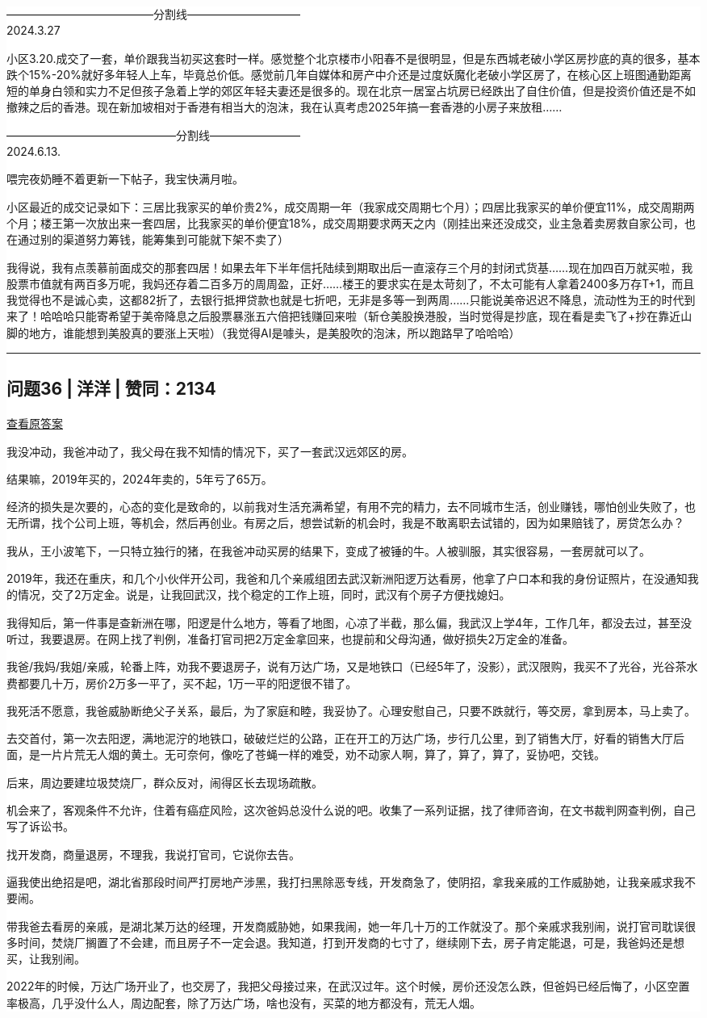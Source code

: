 —————————————分割线——————————  
2024.3.27

小区3.20.成交了一套，单价跟我当初买这套时一样。感觉整个北京楼市小阳春不是很明显，但是东西城老破小学区房抄底的真的很多，基本跌个15%-20%就好多年轻人上车，毕竟总价低。感觉前几年自媒体和房产中介还是过度妖魔化老破小学区房了，在核心区上班图通勤距离短的单身白领和实力不足但孩子急着上学的郊区年轻夫妻还是很多的。现在北京一居室占坑房已经跌出了自住价值，但是投资价值还是不如撤辣之后的香港。现在新加坡相对于香港有相当大的泡沫，我在认真考虑2025年搞一套香港的小房子来放租……

———————————————分割线————————  
2024.6.13.

喂完夜奶睡不着更新一下帖子，我宝快满月啦。

小区最近的成交记录如下：三居比我家买的单价贵2%，成交周期一年（我家成交周期七个月）；四居比我家买的单价便宜11%，成交周期两个月；楼王第一次放出来一套四居，比我家买的单价便宜18%，成交周期要求两天之内（刚挂出来还没成交，业主急着卖房救自家公司，也在通过别的渠道努力筹钱，能筹集到可能就下架不卖了）

我得说，我有点羡慕前面成交的那套四居！如果去年下半年信托陆续到期取出后一直滚存三个月的封闭式货基……现在加四百万就买啦，我股票市值就有两百多万呢，我妈还存着二百多万的周周盈，正好……楼王的要求实在是太苛刻了，不太可能有人拿着2400多万存T+1，而且我觉得也不是诚心卖，这都82折了，去银行抵押贷款也就是七折吧，无非是多等一到两周……只能说美帝迟迟不降息，流动性为王的时代到来了！哈哈哈只能寄希望于美帝降息之后股票暴涨五六倍把钱赚回来啦（斩仓美股换港股，当时觉得是抄底，现在看是卖飞了+抄在靠近山脚的地方，谁能想到美股真的要涨上天啦）（我觉得AI是噱头，是美股吹的泡沫，所以跑路早了哈哈哈）

---

## 问题36 | 洋洋 | 赞同：2134

[查看原答案](https://www.zhihu.com/question/621951562/answer/113942902601)

我没冲动，我爸冲动了，我父母在我不知情的情况下，买了一套武汉远郊区的房。

结果嘛，2019年买的，2024年卖的，5年亏了65万。

经济的损失是次要的，心态的变化是致命的，以前我对生活充满希望，有用不完的精力，去不同城市生活，创业赚钱，哪怕创业失败了，也无所谓，找个公司上班，等机会，然后再创业。有房之后，想尝试新的机会时，我是不敢离职去试错的，因为如果赔钱了，房贷怎么办？

我从，王小波笔下，一只特立独行的猪，在我爸冲动买房的结果下，变成了被锤的牛。人被驯服，其实很容易，一套房就可以了。

2019年，我还在重庆，和几个小伙伴开公司，我爸和几个亲戚组团去武汉新洲阳逻万达看房，他拿了户口本和我的身份证照片，在没通知我的情况，交了2万定金。说是，让我回武汉，找个稳定的工作上班，同时，武汉有个房子方便找媳妇。

我得知后，第一件事是查新洲在哪，阳逻是什么地方，等看了地图，心凉了半截，那么偏，我武汉上学4年，工作几年，都没去过，甚至没听过，我要退房。在网上找了判例，准备打官司把2万定金拿回来，也提前和父母沟通，做好损失2万定金的准备。

我爸/我妈/我姐/亲戚，轮番上阵，劝我不要退房子，说有万达广场，又是地铁口（已经5年了，没影），武汉限购，我买不了光谷，光谷茶水费都要几十万，房价2万多一平了，买不起，1万一平的阳逻很不错了。

我死活不愿意，我爸威胁断绝父子关系，最后，为了家庭和睦，我妥协了。心理安慰自己，只要不跌就行，等交房，拿到房本，马上卖了。

去交首付，第一次去阳逻，满地泥泞的地铁口，破破烂烂的公路，正在开工的万达广场，步行几公里，到了销售大厅，好看的销售大厅后面，是一片片荒无人烟的黄土。无可奈何，像吃了苍蝇一样的难受，劝不动家人啊，算了，算了，算了，妥协吧，交钱。

后来，周边要建垃圾焚烧厂，群众反对，闹得区长去现场疏散。

机会来了，客观条件不允许，住着有癌症风险，这次爸妈总没什么说的吧。收集了一系列证据，找了律师咨询，在文书裁判网查判例，自己写了诉讼书。

找开发商，商量退房，不理我，我说打官司，它说你去告。

逼我使出绝招是吧，湖北省那段时间严打房地产涉黑，我打扫黑除恶专线，开发商急了，使阴招，拿我亲戚的工作威胁她，让我亲戚求我不要闹。

带我爸去看房的亲戚，是湖北某万达的经理，开发商威胁她，如果我闹，她一年几十万的工作就没了。那个亲戚求我别闹，说打官司耽误很多时间，焚烧厂搁置了不会建，而且房子不一定会退。我知道，打到开发商的七寸了，继续刚下去，房子肯定能退，可是，我爸妈还是想买，让我别闹。

2022年的时候，万达广场开业了，也交房了，我把父母接过来，在武汉过年。这个时候，房价还没怎么跌，但爸妈已经后悔了，小区空置率极高，几乎没什么人，周边配套，除了万达广场，啥也没有，买菜的地方都没有，荒无人烟。

